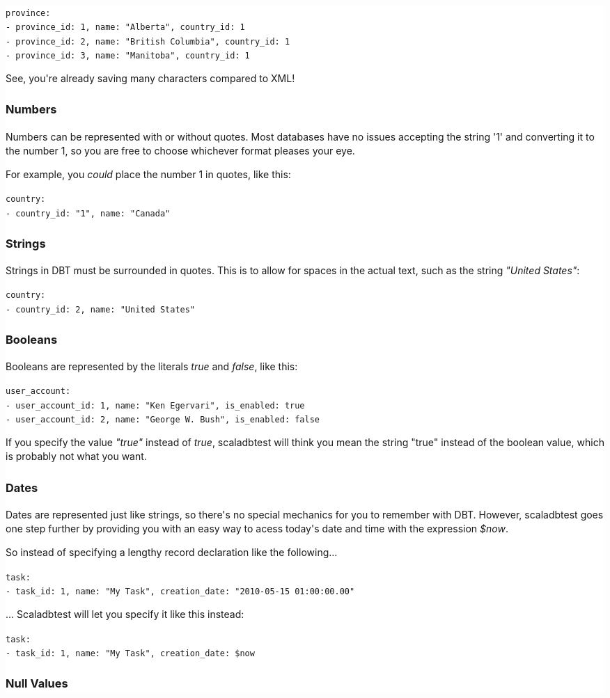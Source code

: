     province:
    - province_id: 1, name: "Alberta", country_id: 1
    - province_id: 2, name: "British Columbia", country_id: 1
    - province_id: 3, name: "Manitoba", country_id: 1

See, you're already saving many characters compared to XML!

### Numbers

Numbers can be represented with or without quotes. Most databases have no
issues accepting the string '1' and converting it to the number 1, so you are
free to choose whichever format pleases your eye.

For example, you *could* place the number 1 in quotes, like this:

    country:
    - country_id: "1", name: "Canada"

### Strings

Strings in DBT must be surrounded in quotes. This is to allow for spaces in the
actual text, such as the string *"United States"*:

    country:
    - country_id: 2, name: "United States"

### Booleans

Booleans are represented by the literals *true* and *false*, like this:

    user_account:
    - user_account_id: 1, name: "Ken Egervari", is_enabled: true
    - user_account_id: 2, name: "George W. Bush", is_enabled: false

If you specify the value *"true"* instead of *true*, scaladbtest will think you
mean the string "true" instead of the boolean value, which is probably not what you
want.

### Dates

Dates are represented just like strings, so there's no special mechanics for
you to remember with DBT. However, scaladbtest goes one step further by
providing you with an easy way to acess today's date and time with the
expression *$now*.

So instead of specifying a lengthy record declaration like the following...

    task:
    - task_id: 1, name: "My Task", creation_date: "2010-05-15 01:00:00.00"

... Scaladbtest will let you specify it like this instead:

    task:
    - task_id: 1, name: "My Task", creation_date: $now

### Null Values
